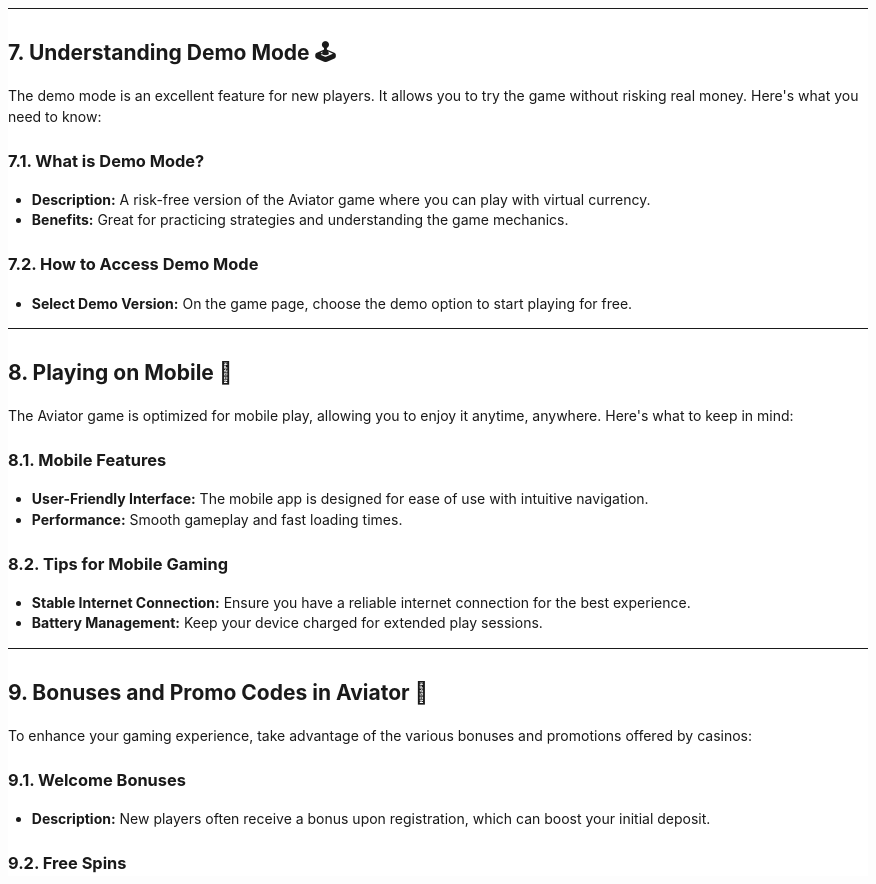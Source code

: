 ------------------------------------------------------------------------

## 7. Understanding Demo Mode 🕹️

The demo mode is an excellent feature for new players. It allows you to
try the game without risking real money. Here's what you need to know:

### 7.1. What is Demo Mode?

-   **Description:** A risk-free version of the Aviator game where you
    can play with virtual currency.
-   **Benefits:** Great for practicing strategies and understanding the
    game mechanics.

### 7.2. How to Access Demo Mode

-   **Select Demo Version:** On the game page, choose the demo option to
    start playing for free.

------------------------------------------------------------------------

## 8. Playing on Mobile 📱

The Aviator game is optimized for mobile play, allowing you to enjoy it
anytime, anywhere. Here's what to keep in mind:

### 8.1. Mobile Features

-   **User-Friendly Interface:** The mobile app is designed for ease of
    use with intuitive navigation.
-   **Performance:** Smooth gameplay and fast loading times.

### 8.2. Tips for Mobile Gaming

-   **Stable Internet Connection:** Ensure you have a reliable internet
    connection for the best experience.
-   **Battery Management:** Keep your device charged for extended play
    sessions.

------------------------------------------------------------------------

## 9. Bonuses and Promo Codes in Aviator 🎁

To enhance your gaming experience, take advantage of the various bonuses
and promotions offered by casinos:

### 9.1. Welcome Bonuses

-   **Description:** New players often receive a bonus upon
    registration, which can boost your initial deposit.

### 9.2. Free Spins

